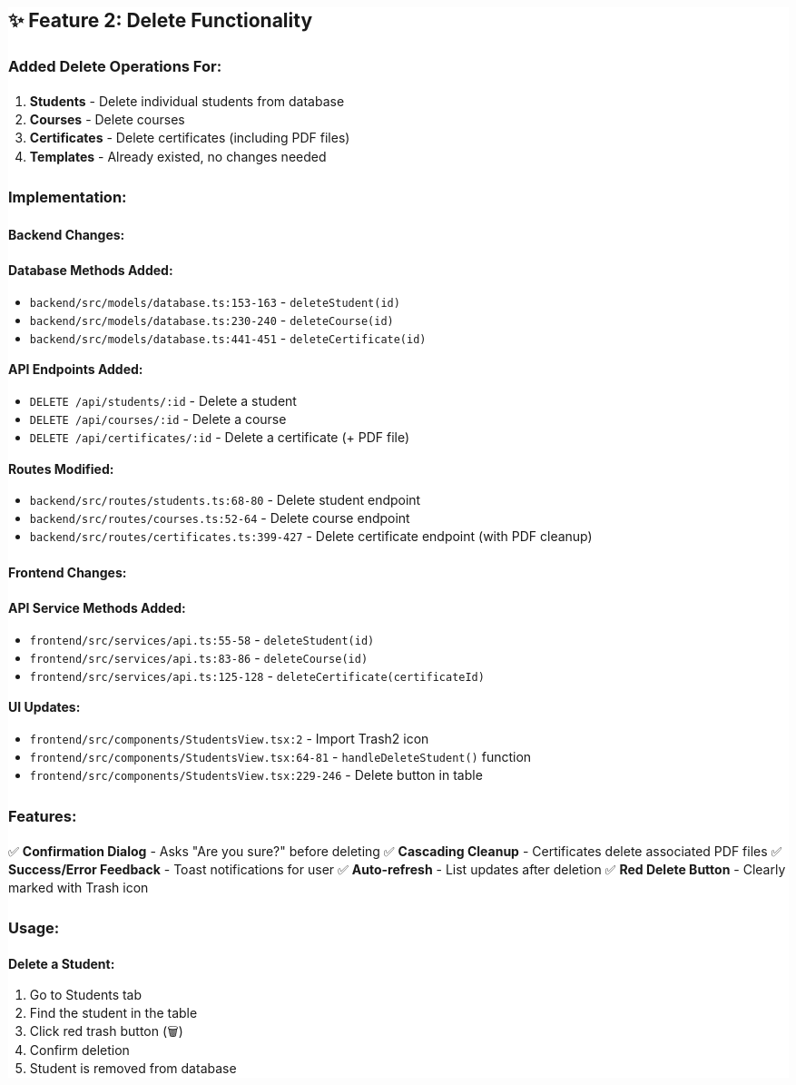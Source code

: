 
## ✨ Feature 2: Delete Functionality

### Added Delete Operations For:
1. **Students** - Delete individual students from database
2. **Courses** - Delete courses
3. **Certificates** - Delete certificates (including PDF files)
4. **Templates** - Already existed, no changes needed

### Implementation:

#### Backend Changes:

**Database Methods Added:**
- `backend/src/models/database.ts:153-163` - `deleteStudent(id)`
- `backend/src/models/database.ts:230-240` - `deleteCourse(id)`
- `backend/src/models/database.ts:441-451` - `deleteCertificate(id)`

**API Endpoints Added:**
- `DELETE /api/students/:id` - Delete a student
- `DELETE /api/courses/:id` - Delete a course
- `DELETE /api/certificates/:id` - Delete a certificate (+ PDF file)

**Routes Modified:**
- `backend/src/routes/students.ts:68-80` - Delete student endpoint
- `backend/src/routes/courses.ts:52-64` - Delete course endpoint
- `backend/src/routes/certificates.ts:399-427` - Delete certificate endpoint (with PDF cleanup)

#### Frontend Changes:

**API Service Methods Added:**
- `frontend/src/services/api.ts:55-58` - `deleteStudent(id)`
- `frontend/src/services/api.ts:83-86` - `deleteCourse(id)`
- `frontend/src/services/api.ts:125-128` - `deleteCertificate(certificateId)`

**UI Updates:**
- `frontend/src/components/StudentsView.tsx:2` - Import Trash2 icon
- `frontend/src/components/StudentsView.tsx:64-81` - `handleDeleteStudent()` function
- `frontend/src/components/StudentsView.tsx:229-246` - Delete button in table

### Features:

✅ **Confirmation Dialog** - Asks "Are you sure?" before deleting
✅ **Cascading Cleanup** - Certificates delete associated PDF files
✅ **Success/Error Feedback** - Toast notifications for user
✅ **Auto-refresh** - List updates after deletion
✅ **Red Delete Button** - Clearly marked with Trash icon

### Usage:

**Delete a Student:**
1. Go to Students tab
2. Find the student in the table
3. Click red trash button (🗑️)
4. Confirm deletion
5. Student is removed from database
